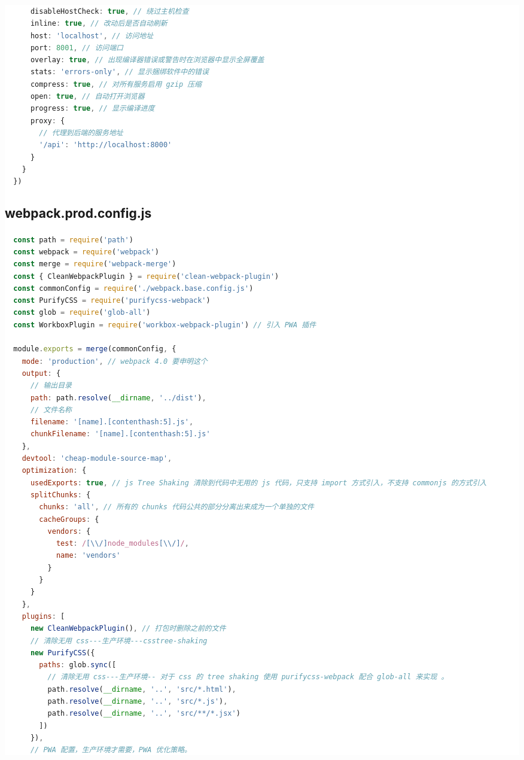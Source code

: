 ```js
      disableHostCheck: true, // 绕过主机检查
      inline: true, // 改动后是否自动刷新
      host: 'localhost', // 访问地址
      port: 8001, // 访问端口
      overlay: true, // 出现编译器错误或警告时在浏览器中显示全屏覆盖
      stats: 'errors-only', // 显示捆绑软件中的错误
      compress: true, // 对所有服务启用 gzip 压缩
      open: true, // 自动打开浏览器
      progress: true, // 显示编译进度
      proxy: {
        // 代理到后端的服务地址
        '/api': 'http://localhost:8000'
      }
    }
  })
```

## webpack.prod.config.js

```js
  const path = require('path')
  const webpack = require('webpack')
  const merge = require('webpack-merge')
  const { CleanWebpackPlugin } = require('clean-webpack-plugin')
  const commonConfig = require('./webpack.base.config.js')
  const PurifyCSS = require('purifycss-webpack')
  const glob = require('glob-all')
  const WorkboxPlugin = require('workbox-webpack-plugin') // 引入 PWA 插件

  module.exports = merge(commonConfig, {
    mode: 'production', // webpack 4.0 要申明这个
    output: {
      // 输出目录
      path: path.resolve(__dirname, '../dist'),
      // 文件名称
      filename: '[name].[contenthash:5].js',
      chunkFilename: '[name].[contenthash:5].js'
    },
    devtool: 'cheap-module-source-map',
    optimization: {
      usedExports: true, // js Tree Shaking 清除到代码中无用的 js 代码，只支持 import 方式引入，不支持 commonjs 的方式引入
      splitChunks: {
        chunks: 'all', // 所有的 chunks 代码公共的部分分离出来成为一个单独的文件
        cacheGroups: {
          vendors: {
            test: /[\\/]node_modules[\\/]/,
            name: 'vendors'
          }
        }
      }
    },
    plugins: [
      new CleanWebpackPlugin(), // 打包时删除之前的文件
      // 清除无用 css---生产环境---csstree-shaking
      new PurifyCSS({
        paths: glob.sync([
          // 清除无用 css---生产环境-- 对于 css 的 tree shaking 使用 purifycss-webpack 配合 glob-all 来实现 。
          path.resolve(__dirname, '..', 'src/*.html'),
          path.resolve(__dirname, '..', 'src/*.js'),
          path.resolve(__dirname, '..', 'src/**/*.jsx')
        ])
      }),
      // PWA 配置，生产环境才需要，PWA 优化策略。
```